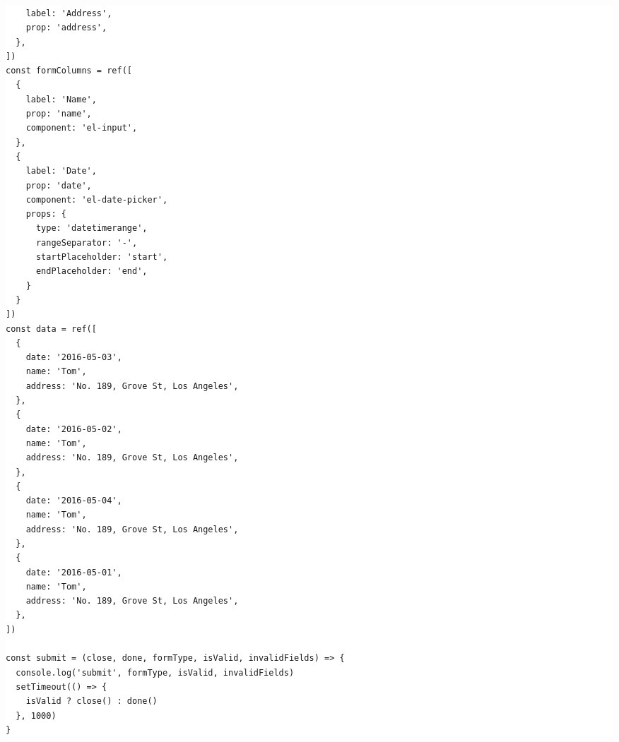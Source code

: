         label: 'Address',
        prop: 'address',
      },
    ])
    const formColumns = ref([
      {
        label: 'Name',
        prop: 'name',
        component: 'el-input',
      },
      {
        label: 'Date',
        prop: 'date',
        component: 'el-date-picker',
        props: {
          type: 'datetimerange',
          rangeSeparator: '-',
          startPlaceholder: 'start',
          endPlaceholder: 'end',
        }
      }
    ])
    const data = ref([
      {
        date: '2016-05-03',
        name: 'Tom',
        address: 'No. 189, Grove St, Los Angeles',
      },
      {
        date: '2016-05-02',
        name: 'Tom',
        address: 'No. 189, Grove St, Los Angeles',
      },
      {
        date: '2016-05-04',
        name: 'Tom',
        address: 'No. 189, Grove St, Los Angeles',
      },
      {
        date: '2016-05-01',
        name: 'Tom',
        address: 'No. 189, Grove St, Los Angeles',
      },
    ])

    const submit = (close, done, formType, isValid, invalidFields) => {
      console.log('submit', formType, isValid, invalidFields)
      setTimeout(() => {
        isValid ? close() : done()
      }, 1000)
    }
